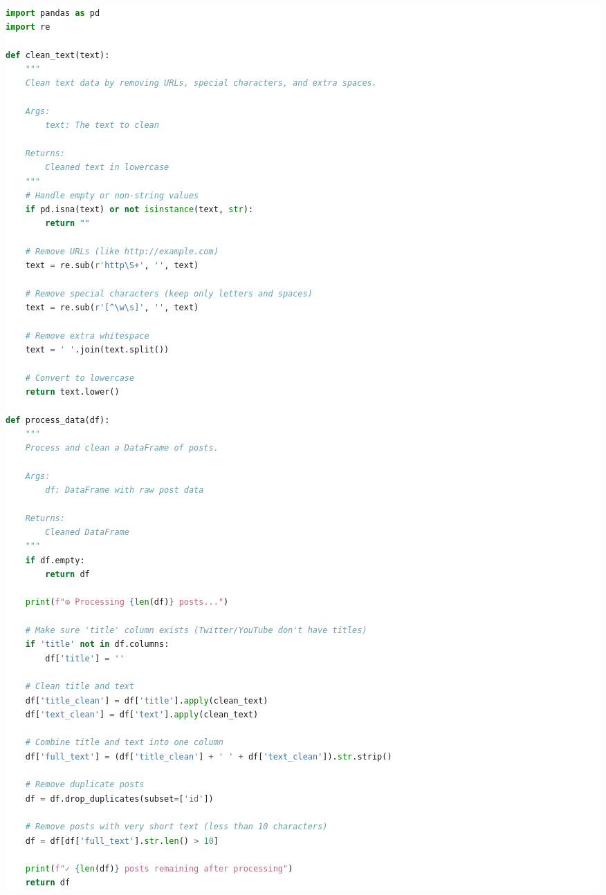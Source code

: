 ```python
import pandas as pd
import re

def clean_text(text):
    """
    Clean text data by removing URLs, special characters, and extra spaces.
    
    Args:
        text: The text to clean
    
    Returns:
        Cleaned text in lowercase
    """
    # Handle empty or non-string values
    if pd.isna(text) or not isinstance(text, str):
        return ""
    
    # Remove URLs (like http://example.com)
    text = re.sub(r'http\S+', '', text)
    
    # Remove special characters (keep only letters and spaces)
    text = re.sub(r'[^\w\s]', '', text)
    
    # Remove extra whitespace
    text = ' '.join(text.split())
    
    # Convert to lowercase
    return text.lower()

def process_data(df):
    """
    Process and clean a DataFrame of posts.
    
    Args:
        df: DataFrame with raw post data
    
    Returns:
        Cleaned DataFrame
    """
    if df.empty:
        return df
        
    print(f"⚙ Processing {len(df)} posts...")
    
    # Make sure 'title' column exists (Twitter/YouTube don't have titles)
    if 'title' not in df.columns:
        df['title'] = ''
    
    # Clean title and text
    df['title_clean'] = df['title'].apply(clean_text)
    df['text_clean'] = df['text'].apply(clean_text)
    
    # Combine title and text into one column
    df['full_text'] = (df['title_clean'] + ' ' + df['text_clean']).str.strip()
    
    # Remove duplicate posts
    df = df.drop_duplicates(subset=['id'])
    
    # Remove posts with very short text (less than 10 characters)
    df = df[df['full_text'].str.len() > 10]
    
    print(f"✓ {len(df)} posts remaining after processing")
    return df
```